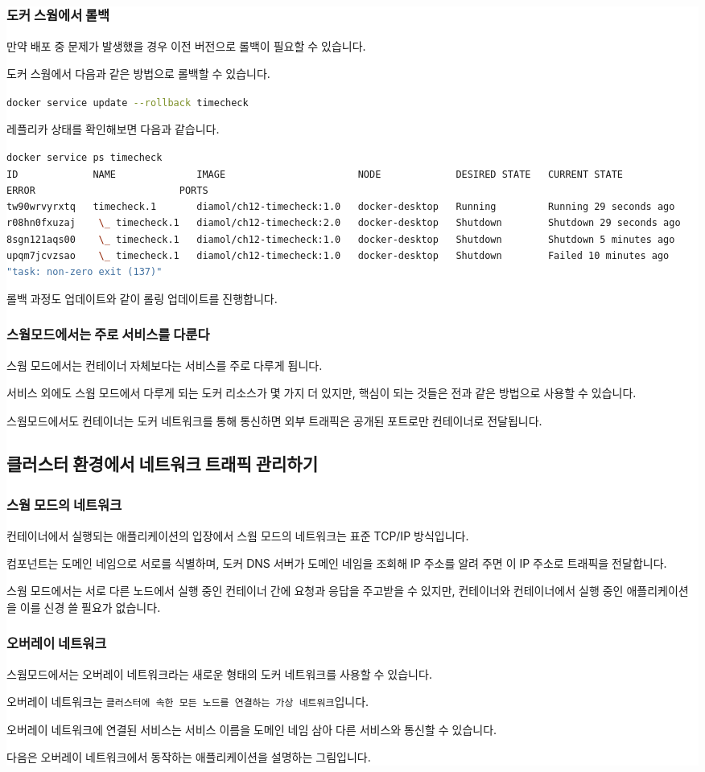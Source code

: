 ### 도커 스웜에서 롤백

만약 배포 중 문제가 발생했을 경우 이전 버전으로 롤백이 필요할 수 있습니다.

도커 스웜에서 다음과 같은 방법으로 롤백할 수 있습니다.

```bash
docker service update --rollback timecheck
```

레플리카 상태를 확인해보면 다음과 같습니다.

```bash
docker service ps timecheck                                      
ID             NAME              IMAGE                       NODE             DESIRED STATE   CURRENT STATE             ERROR                         PORTS
tw90wrvyrxtq   timecheck.1       diamol/ch12-timecheck:1.0   docker-desktop   Running         Running 29 seconds ago                                  
r08hn0fxuzaj    \_ timecheck.1   diamol/ch12-timecheck:2.0   docker-desktop   Shutdown        Shutdown 29 seconds ago                                 
8sgn121aqs00    \_ timecheck.1   diamol/ch12-timecheck:1.0   docker-desktop   Shutdown        Shutdown 5 minutes ago                                  
upqm7jcvzsao    \_ timecheck.1   diamol/ch12-timecheck:1.0   docker-desktop   Shutdown        Failed 10 minutes ago     "task: non-zero exit (137)"
```

롤백 과정도 업데이트와 같이 롤링 업데이트를 진행합니다.

### 스웜모드에서는 주로 서비스를 다룬다

스웜 모드에서는 컨테이너 자체보다는 서비스를 주로 다루게 됩니다.

서비스 외에도 스웜 모드에서 다루게 되는 도커 리소스가 몇 가지 더 있지만, 핵심이 되는 것들은 전과 같은 방법으로 사용할 수 있습니다.

스웜모드에서도 컨테이너는 도커 네트워크를 통해 통신하면 외부 트래픽은 공개된 포트로만 컨테이너로 전달됩니다.

## 클러스터 환경에서 네트워크 트래픽 관리하기

### 스웜 모드의 네트워크

컨테이너에서 실행되는 애플리케이션의 입장에서 스웜 모드의 네트워크는 표준 TCP/IP 방식입니다.

컴포넌트는 도메인 네임으로 서로를 식별하며, 도커 DNS 서버가 도메인 네임을 조회해 IP 주소를 알려 주면 이 IP 주소로 트래픽을 전달합니다.

스웜 모드에서는 서로 다른 노드에서 실행 중인 컨테이너 간에 요청과 응답을 주고받을 수 있지만, 컨테이너와 컨테이너에서 실행 중인 애플리케이션을 이를 신경 쓸 필요가 없습니다.

### 오버레이 네트워크

스웜모드에서는 오버레이 네트워크라는 새로운 형태의 도커 네트워크를 사용할 수 있습니다.

오버레이 네트워크는 `클러스터에 속한 모든 노드를 연결하는 가상 네트워크`입니다.

오버레이 네트워크에 연결된 서비스는 서비스 이름을 도메인 네임 삼아 다른 서비스와 통신할 수 있습니다.

다음은 오버레이 네트워크에서 동작하는 애플리케이션을 설명하는 그림입니다.
